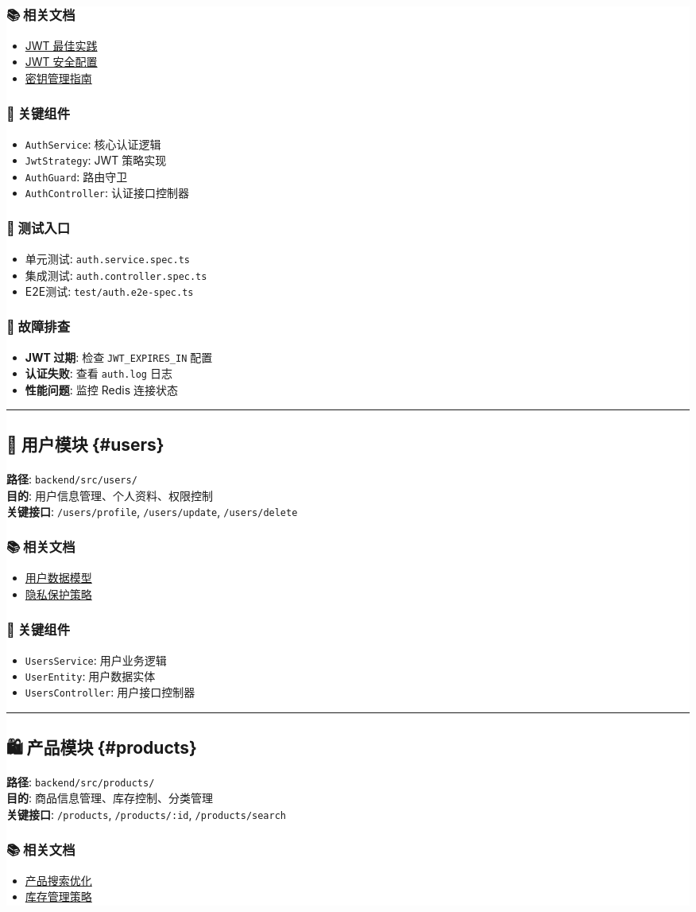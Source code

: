 ### 📚 相关文档
- [JWT 最佳实践](../JWT_BEST_PRACTICES.md)
- [JWT 安全配置](../JWT_SECURITY_CONFIG.md)
- [密钥管理指南](../KEY_MANAGEMENT_GUIDE.md)

### 🔧 关键组件
- `AuthService`: 核心认证逻辑
- `JwtStrategy`: JWT 策略实现
- `AuthGuard`: 路由守卫
- `AuthController`: 认证接口控制器

### 🧪 测试入口
- 单元测试: `auth.service.spec.ts`
- 集成测试: `auth.controller.spec.ts`
- E2E测试: `test/auth.e2e-spec.ts`

### 🚨 故障排查
- **JWT 过期**: 检查 `JWT_EXPIRES_IN` 配置
- **认证失败**: 查看 `auth.log` 日志
- **性能问题**: 监控 Redis 连接状态

---

## 👥 用户模块 {#users}

**路径**: `backend/src/users/`  
**目的**: 用户信息管理、个人资料、权限控制  
**关键接口**: `/users/profile`, `/users/update`, `/users/delete`

### 📚 相关文档
- [用户数据模型](../database/user-schema.md)
- [隐私保护策略](../security/privacy-policy.md)

### 🔧 关键组件
- `UsersService`: 用户业务逻辑
- `UserEntity`: 用户数据实体
- `UsersController`: 用户接口控制器

---

## 🛍️ 产品模块 {#products}

**路径**: `backend/src/products/`  
**目的**: 商品信息管理、库存控制、分类管理  
**关键接口**: `/products`, `/products/:id`, `/products/search`

### 📚 相关文档
- [产品搜索优化](../搜索功能优化建议报告.md)
- [库存管理策略](../inventory-management.md)
